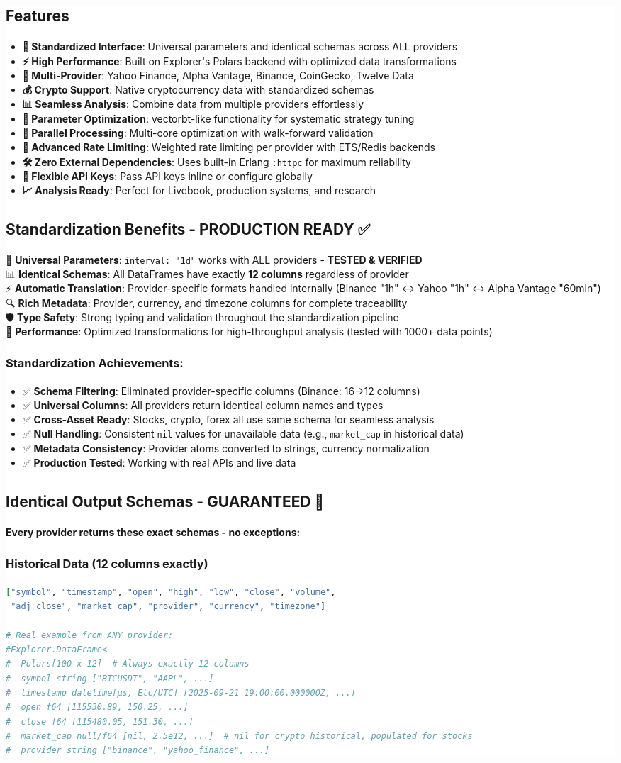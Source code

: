 ## Features

- **🎯 Standardized Interface**: Universal parameters and identical schemas across ALL providers
- **⚡ High Performance**: Built on Explorer's Polars backend with optimized data transformations
- **🔄 Multi-Provider**: Yahoo Finance, Alpha Vantage, Binance, CoinGecko, Twelve Data
- **💰 Crypto Support**: Native cryptocurrency data with standardized schemas
- **📊 Seamless Analysis**: Combine data from multiple providers effortlessly
- **🔧 Parameter Optimization**: vectorbt-like functionality for systematic strategy tuning
- **🚀 Parallel Processing**: Multi-core optimization with walk-forward validation
- **🎯 Advanced Rate Limiting**: Weighted rate limiting per provider with ETS/Redis backends
- **🛠️ Zero External Dependencies**: Uses built-in Erlang `:httpc` for maximum reliability
- **🔑 Flexible API Keys**: Pass API keys inline or configure globally
- **📈 Analysis Ready**: Perfect for Livebook, production systems, and research

## Standardization Benefits - **PRODUCTION READY** ✅

🎯 **Universal Parameters**: `interval: "1d"` works with ALL providers - **TESTED & VERIFIED**  
📊 **Identical Schemas**: All DataFrames have exactly **12 columns** regardless of provider  
⚡ **Automatic Translation**: Provider-specific formats handled internally (Binance "1h" ↔ Yahoo "1h" ↔ Alpha Vantage "60min")  
🔍 **Rich Metadata**: Provider, currency, and timezone columns for complete traceability  
🛡️ **Type Safety**: Strong typing and validation throughout the standardization pipeline  
🚀 **Performance**: Optimized transformations for high-throughput analysis (tested with 1000+ data points)

### **Standardization Achievements:**

- ✅ **Schema Filtering**: Eliminated provider-specific columns (Binance: 16→12 columns)  
- ✅ **Universal Columns**: All providers return identical column names and types  
- ✅ **Cross-Asset Ready**: Stocks, crypto, forex all use same schema for seamless analysis  
- ✅ **Null Handling**: Consistent `nil` values for unavailable data (e.g., `market_cap` in historical data)  
- ✅ **Metadata Consistency**: Provider atoms converted to strings, currency normalization  
- ✅ **Production Tested**: Working with real APIs and live data

## Identical Output Schemas - **GUARANTEED** 🎯

**Every provider returns these exact schemas - no exceptions:**

### Historical Data (**12 columns exactly**)

```elixir
["symbol", "timestamp", "open", "high", "low", "close", "volume", 
 "adj_close", "market_cap", "provider", "currency", "timezone"]

# Real example from ANY provider:
#Explorer.DataFrame<
#  Polars[100 x 12]  # Always exactly 12 columns
#  symbol string ["BTCUSDT", "AAPL", ...]
#  timestamp datetime[μs, Etc/UTC] [2025-09-21 19:00:00.000000Z, ...]
#  open f64 [115530.89, 150.25, ...]
#  close f64 [115480.05, 151.30, ...]
#  market_cap null/f64 [nil, 2.5e12, ...]  # nil for crypto historical, populated for stocks
#  provider string ["binance", "yahoo_finance", ...]
```
